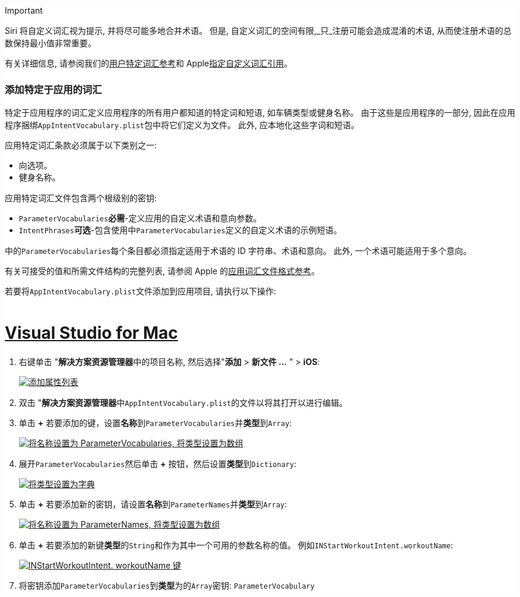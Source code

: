 ```csharp
```

> [!IMPORTANT]
> Siri 将自定义词汇视为提示, 并将尽可能多地合并术语。 但是, 自定义词汇的空间有限,_只_注册可能会造成混淆的术语, 从而使注册术语的总数保持最小值非常重要。

有关详细信息, 请参阅我们的[用户特定词汇参考](~/ios/platform/sirikit/understanding-sirikit.md)和 Apple[指定自定义词汇引用](https://developer.apple.com/library/prerelease/content/documentation/Intents/Conceptual/SiriIntegrationGuide/SpecifyingCustomVocabulary.html#//apple_ref/doc/uid/TP40016875-CH6-SW1)。

### <a name="adding-app-specific-vocabulary"></a>添加特定于应用的词汇

特定于应用程序的词汇定义应用程序的所有用户都知道的特定词和短语, 如车辆类型或健身名称。 由于这些是应用程序的一部分, 因此在应用程序捆绑`AppIntentVocabulary.plist`包中将它们定义为文件。 此外, 应本地化这些字词和短语。

应用特定词汇条款必须属于以下类别之一:

- 向选项。
- 健身名称。

应用特定词汇文件包含两个根级别的密钥:

- `ParameterVocabularies`**必需**-定义应用的自定义术语和意向参数。
- `IntentPhrases`**可选**-包含使用中`ParameterVocabularies`定义的自定义术语的示例短语。

中的`ParameterVocabularies`每个条目都必须指定适用于术语的 ID 字符串、术语和意向。 此外, 一个术语可能适用于多个意向。

有关可接受的值和所需文件结构的完整列表, 请参阅 Apple 的[应用词汇文件格式参考](https://developer.apple.com/library/prerelease/content/documentation/Intents/Conceptual/SiriIntegrationGuide/CustomVocabularyKeys.html#//apple_ref/doc/uid/TP40016875-CH10-SW1)。

若要将`AppIntentVocabulary.plist`文件添加到应用项目, 请执行以下操作:

# <a name="visual-studio-for-mactabmacos"></a>[Visual Studio for Mac](#tab/macos)

1. 右键单击 "**解决方案资源管理器**中的项目名称, 然后选择"**添加** > **新文件 ...** " >  **iOS**:

    [![](implementing-sirikit-images/plist01.png "添加属性列表")](implementing-sirikit-images/plist01.png#lightbox)
2. 双击 "**解决方案资源管理器**中`AppIntentVocabulary.plist`的文件以将其打开以进行编辑。
3. 单击 **+** 若要添加的键，设置**名称**到`ParameterVocabularies`并**类型**到`Array`:

    [![](implementing-sirikit-images/plist02.png "将名称设置为 ParameterVocabularies, 将类型设置为数组")](implementing-sirikit-images/plist02.png#lightbox)
4. 展开`ParameterVocabularies`然后单击 **+** 按钮，然后设置**类型**到`Dictionary`:

    [![](implementing-sirikit-images/plist03.png "将类型设置为字典")](implementing-sirikit-images/plist03.png#lightbox)
5. 单击 **+** 若要添加新的密钥，请设置**名称**到`ParameterNames`并**类型**到`Array`:

    [![](implementing-sirikit-images/plist04.png "将名称设置为 ParameterNames, 将类型设置为数组")](implementing-sirikit-images/plist04.png#lightbox)
6. 单击 **+** 若要添加的新键**类型**的`String`和作为其中一个可用的参数名称的值。 例如`INStartWorkoutIntent.workoutName`:

    [![](implementing-sirikit-images/plist05.png "INStartWorkoutIntent. workoutName 键")](implementing-sirikit-images/plist05.png#lightbox)
7. 将密钥添加`ParameterVocabularies`到**类型**为的`Array`密钥: `ParameterVocabulary`
